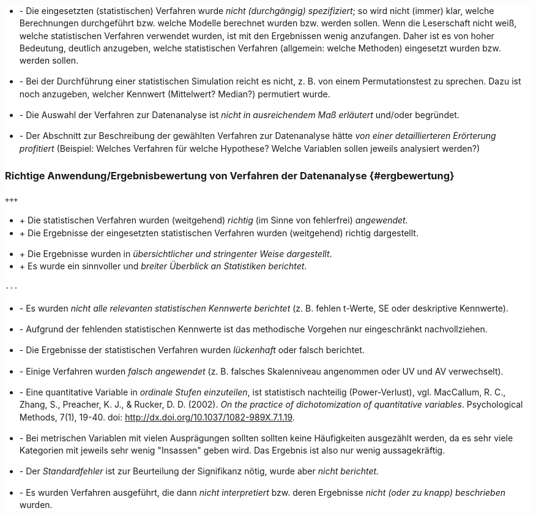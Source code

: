 - \- Die eingesetzten (statistischen) Verfahren wurde *nicht (durchgängig) spezifiziert*; so wird nicht (immer) klar, welche Berechnungen durchgeführt bzw. welche Modelle berechnet wurden bzw. werden sollen. Wenn die Leserschaft nicht weiß, welche statistischen Verfahren verwendet wurden, ist mit den Ergebnissen wenig anzufangen. Daher ist es von hoher Bedeutung, deutlich anzugeben, welche statistischen Verfahren (allgemein: welche Methoden) eingesetzt wurden bzw. werden sollen.
- \- Bei der Durchführung einer statistischen Simulation reicht es nicht, z. B. von einem Permutationstest zu sprechen. Dazu ist noch anzugeben, welcher Kennwert (Mittelwert? Median?) permutiert wurde. 


- \- Die Auswahl der Verfahren zur Datenanalyse ist *nicht in ausreichendem Maß erläutert* und/oder begründet.

- \- Der Abschnitt zur Beschreibung der gewählten Verfahren zur Datenanalyse hätte *von einer detaillierteren Erörterung profitiert* (Beispiel: Welches Verfahren für welche Hypothese? Welche Variablen sollen jeweils analysiert werden?)












### Richtige Anwendung/Ergebnisbewertung von Verfahren der Datenanalyse {#ergbewertung}

`+++`

+ \+ Die statistischen Verfahren wurden (weitgehend) *richtig* (im Sinne von fehlerfrei) *angewendet.*
+ \+ Die Ergebnisse der eingesetzten statistischen Verfahren wurden (weitgehend) richtig dargestellt.


- \+ Die Ergebnisse wurden in *übersichtlicher und stringenter Weise dargestellt*.
- \+ Es wurde ein sinnvoller und *breiter Überblick an Statistiken berichtet*.

`---`


- \- Es wurden *nicht alle relevanten statistischen Kennwerte berichtet* (z. B. fehlen t-Werte, SE oder deskriptive Kennwerte).
- \- Aufgrund der fehlenden statistischen Kennwerte ist das methodische Vorgehen nur eingeschränkt nachvollziehen.
- \- Die Ergebnisse der statistischen Verfahren wurden *lückenhaft* oder falsch berichtet.
- \- Einige Verfahren wurden *falsch angewendet* (z. B. falsches Skalenniveau angenommen oder UV und AV verwechselt).
- \- Eine quantitative Variable in *ordinale Stufen einzuteilen*, ist statistisch nachteilig (Power-Verlust), vgl. MacCallum, R. C., Zhang, S., Preacher, K. J., & Rucker, D. D. (2002). *On the practice of dichotomization of quantitative variables*. Psychological Methods, 7(1), 19-40. doi: http://dx.doi.org/10.1037/1082-989X.7.1.19.

- \- Bei metrischen Variablen mit vielen Ausprägungen sollten sollten keine Häufigkeiten ausgezählt werden, da es sehr viele Kategorien mit jeweils sehr wenig "Insassen" geben wird. Das Ergebnis ist also nur wenig aussagekräftig.
- \- Der *Standardfehler* ist zur Beurteilung der Signifikanz nötig, wurde aber *nicht berichtet.*
- \- Es wurden Verfahren ausgeführt, die dann *nicht interpretiert* bzw. deren Ergebnisse *nicht (oder zu knapp) beschrieben* wurden. 
